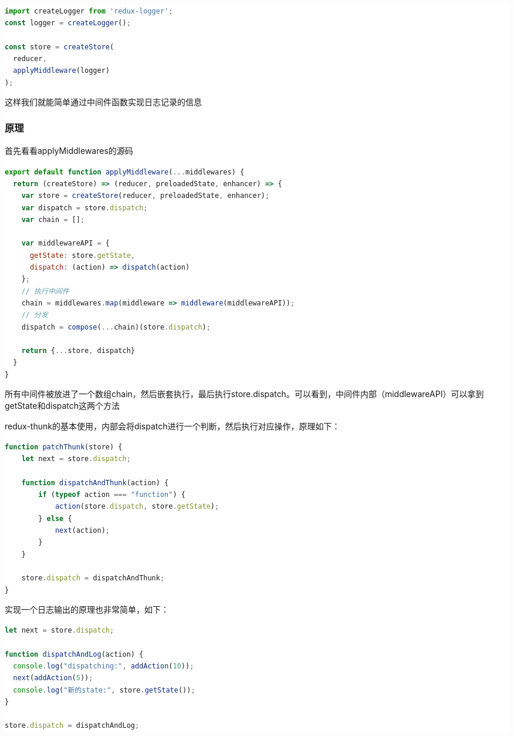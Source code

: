 ```js
import createLogger from 'redux-logger';
const logger = createLogger();

const store = createStore(
  reducer,
  applyMiddleware(logger)
);
```
这样我们就能简单通过中间件函数实现日志记录的信息

### 原理
首先看看applyMiddlewares的源码
```js
export default function applyMiddleware(...middlewares) {
  return (createStore) => (reducer, preloadedState, enhancer) => {
    var store = createStore(reducer, preloadedState, enhancer);
    var dispatch = store.dispatch;
    var chain = [];

    var middlewareAPI = {
      getState: store.getState,
      dispatch: (action) => dispatch(action)
    };
    // 执行中间件
    chain = middlewares.map(middleware => middleware(middlewareAPI));
    // 分发
    dispatch = compose(...chain)(store.dispatch);

    return {...store, dispatch}
  }
}
```
所有中间件被放进了一个数组chain，然后嵌套执行，最后执行store.dispatch。可以看到，中间件内部（middlewareAPI）可以拿到getState和dispatch这两个方法

redux-thunk的基本使用，内部会将dispatch进行一个判断，然后执行对应操作，原理如下：
```js
function patchThunk(store) {
    let next = store.dispatch;

    function dispatchAndThunk(action) {
        if (typeof action === "function") {
            action(store.dispatch, store.getState);
        } else {
            next(action);
        }
    }

    store.dispatch = dispatchAndThunk;
}
```
实现一个日志输出的原理也非常简单，如下：
```js
let next = store.dispatch;

function dispatchAndLog(action) {
  console.log("dispatching:", addAction(10));
  next(addAction(5));
  console.log("新的state:", store.getState());
}

store.dispatch = dispatchAndLog;
```